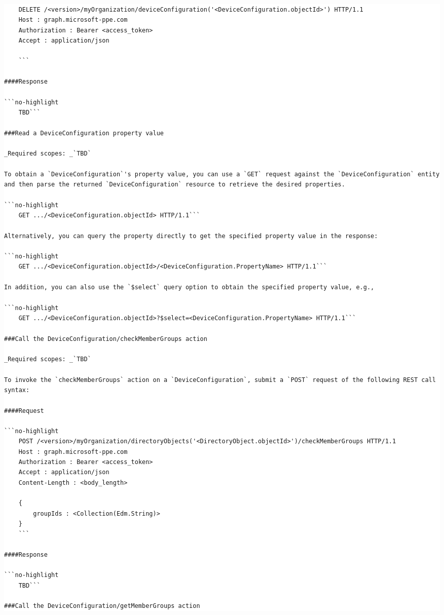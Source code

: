 ```no-highlight
	DELETE /<version>/myOrganization/deviceConfiguration('<DeviceConfiguration.objectId>') HTTP/1.1
	Host : graph.microsoft-ppe.com
	Authorization : Bearer <access_token>
	Accept : application/json
	
	```

####Response

```no-highlight
	TBD```

###Read a DeviceConfiguration property value

_Required scopes: _`TBD` 

To obtain a `DeviceConfiguration`'s property value, you can use a `GET` request against the `DeviceConfiguration` entity and then parse the returned `DeviceConfiguration` resource to retrieve the desired properties. 

```no-highlight
	GET .../<DeviceConfiguration.objectId> HTTP/1.1```

Alternatively, you can query the property directly to get the specified property value in the response: 

```no-highlight
	GET .../<DeviceConfiguration.objectId>/<DeviceConfiguration.PropertyName> HTTP/1.1```

In addition, you can also use the `$select` query option to obtain the specified property value, e.g., 

```no-highlight
	GET .../<DeviceConfiguration.objectId>?$select=<DeviceConfiguration.PropertyName> HTTP/1.1```

###Call the DeviceConfiguration/checkMemberGroups action

_Required scopes: _`TBD` 

To invoke the `checkMemberGroups` action on a `DeviceConfiguration`, submit a `POST` request of the following REST call syntax: 

####Request

```no-highlight
	POST /<version>/myOrganization/directoryObjects('<DirectoryObject.objectId>')/checkMemberGroups HTTP/1.1
	Host : graph.microsoft-ppe.com
	Authorization : Bearer <access_token>
	Accept : application/json
	Content-Length : <body_length>
	
	{
		groupIds : <Collection(Edm.String)>
	}
	```

####Response

```no-highlight
	TBD```

###Call the DeviceConfiguration/getMemberGroups action

```